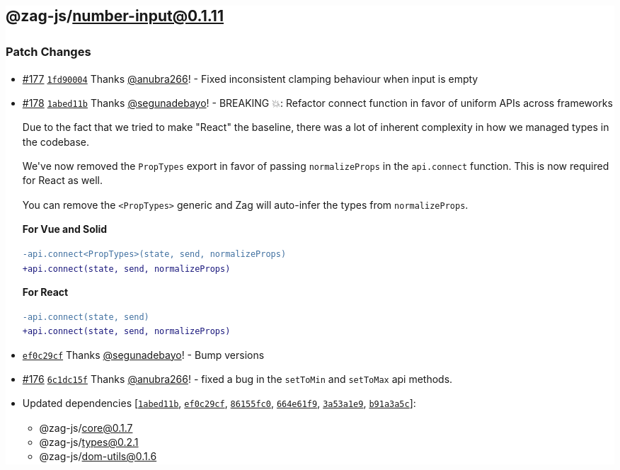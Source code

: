 ## @zag-js/number-input@0.1.11

### Patch Changes

-   [#177](https://github.com/chakra-ui/zag/pull/177)
    [`1fd90004`](https://github.com/chakra-ui/zag/commit/1fd9000417b6a114554fcc4ac7484ce5e98bc89e) Thanks
    [@anubra266](https://github.com/anubra266)! - Fixed inconsistent clamping behaviour when input is empty


-   [#178](https://github.com/chakra-ui/zag/pull/178)
    [`1abed11b`](https://github.com/chakra-ui/zag/commit/1abed11bda7fc56fd3f77c3b842e89a934ee3253) Thanks
    [@segunadebayo](https://github.com/segunadebayo)! - BREAKING 💥: Refactor connect function in favor of uniform APIs
    across frameworks

    Due to the fact that we tried to make "React" the baseline, there was a lot of inherent complexity in how we managed
    types in the codebase.

    We've now removed the `PropTypes` export in favor of passing `normalizeProps` in the `api.connect` function. This is
    now required for React as well.

    You can remove the `<PropTypes>` generic and Zag will auto-infer the types from `normalizeProps`.

    **For Vue and Solid**

    ```diff
    -api.connect<PropTypes>(state, send, normalizeProps)
    +api.connect(state, send, normalizeProps)
    ```

    **For React**

    ```diff
    -api.connect(state, send)
    +api.connect(state, send, normalizeProps)
    ```


-   [`ef0c29cf`](https://github.com/chakra-ui/zag/commit/ef0c29cfa874f2fc990872f319affae023bb7cd4) Thanks
    [@segunadebayo](https://github.com/segunadebayo)! - Bump versions


-   [#176](https://github.com/chakra-ui/zag/pull/176)
    [`6c1dc15f`](https://github.com/chakra-ui/zag/commit/6c1dc15fcc7f9bae2be589ce2134498120b20916) Thanks
    [@anubra266](https://github.com/anubra266)! - fixed a bug in the `setToMin` and `setToMax` api methods.

-   Updated dependencies \[[`1abed11b`](https://github.com/chakra-ui/zag/commit/1abed11bda7fc56fd3f77c3b842e89a934ee3253),
    [`ef0c29cf`](https://github.com/chakra-ui/zag/commit/ef0c29cfa874f2fc990872f319affae023bb7cd4),
    [`86155fc0`](https://github.com/chakra-ui/zag/commit/86155fc039cc90fc05c9ce024f8c799e03fde11d),
    [`664e61f9`](https://github.com/chakra-ui/zag/commit/664e61f94844f0405b7e646e4a30b8f0f737f21c),
    [`3a53a1e9`](https://github.com/chakra-ui/zag/commit/3a53a1e97306a9fedf1706b95f8e38b03750c2f3),
    [`b91a3a5c`](https://github.com/chakra-ui/zag/commit/b91a3a5cb56f4e25c46fdfcf8ff0fe0a41d75e66)]:
    -   @zag-js/core@0.1.7
    -   @zag-js/types@0.2.1
    -   @zag-js/dom-utils@0.1.6
